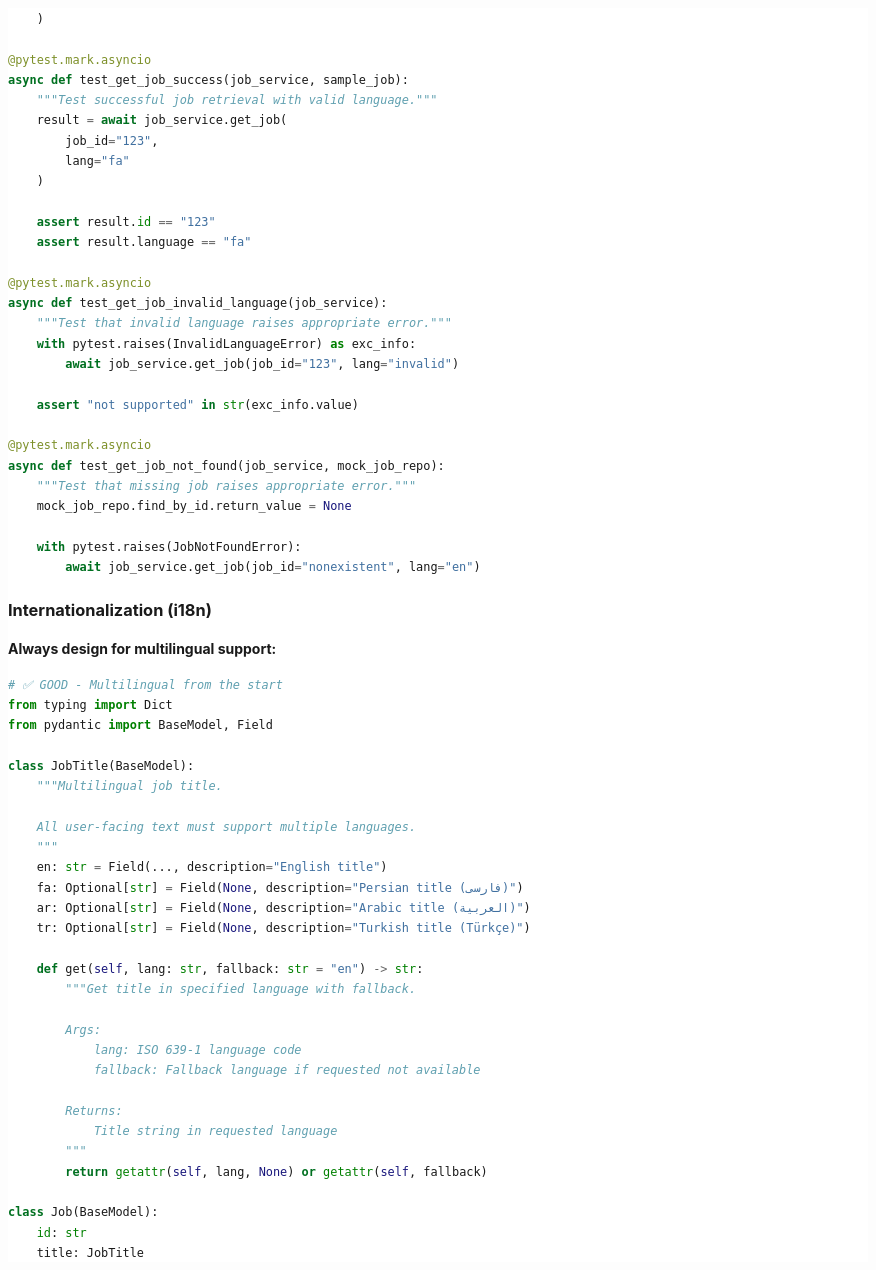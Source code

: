 ```python
    )

@pytest.mark.asyncio
async def test_get_job_success(job_service, sample_job):
    """Test successful job retrieval with valid language."""
    result = await job_service.get_job(
        job_id="123",
        lang="fa"
    )

    assert result.id == "123"
    assert result.language == "fa"

@pytest.mark.asyncio
async def test_get_job_invalid_language(job_service):
    """Test that invalid language raises appropriate error."""
    with pytest.raises(InvalidLanguageError) as exc_info:
        await job_service.get_job(job_id="123", lang="invalid")

    assert "not supported" in str(exc_info.value)

@pytest.mark.asyncio
async def test_get_job_not_found(job_service, mock_job_repo):
    """Test that missing job raises appropriate error."""
    mock_job_repo.find_by_id.return_value = None

    with pytest.raises(JobNotFoundError):
        await job_service.get_job(job_id="nonexistent", lang="en")
```

### Internationalization (i18n)

**Always design for multilingual support:**
```python
# ✅ GOOD - Multilingual from the start
from typing import Dict
from pydantic import BaseModel, Field

class JobTitle(BaseModel):
    """Multilingual job title.

    All user-facing text must support multiple languages.
    """
    en: str = Field(..., description="English title")
    fa: Optional[str] = Field(None, description="Persian title (فارسی)")
    ar: Optional[str] = Field(None, description="Arabic title (العربية)")
    tr: Optional[str] = Field(None, description="Turkish title (Türkçe)")

    def get(self, lang: str, fallback: str = "en") -> str:
        """Get title in specified language with fallback.

        Args:
            lang: ISO 639-1 language code
            fallback: Fallback language if requested not available

        Returns:
            Title string in requested language
        """
        return getattr(self, lang, None) or getattr(self, fallback)

class Job(BaseModel):
    id: str
    title: JobTitle
```